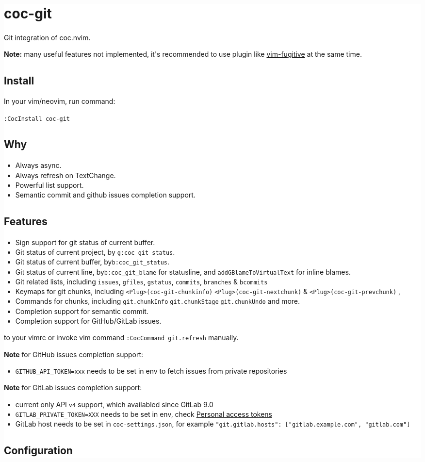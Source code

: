 # coc-git

Git integration of [coc.nvim](https://github.com/neoclide/coc.nvim).

**Note:** many useful features not implemented, it's recommended to
use plugin like [vim-fugitive](https://github.com/tpope/vim-fugitive) at the
same time.

## Install

In your vim/neovim, run command:

```
:CocInstall coc-git
```

## Why

- Always async.
- Always refresh on TextChange.
- Powerful list support.
- Semantic commit and github issues completion support.

## Features

- Sign support for git status of current buffer.
- Git status of current project, by `g:coc_git_status`.
- Git status of current buffer, by`b:coc_git_status`.
- Git status of current line, by`b:coc_git_blame` for statusline, and `addGBlameToVirtualText` for inline blames.
- Git related lists, including `issues`, `gfiles`, `gstatus`, `commits`, `branches` & `bcommits`
- Keymaps for git chunks, including `<Plug>(coc-git-chunkinfo)` `<Plug>(coc-git-nextchunk)` & `<Plug>(coc-git-prevchunk)` ,
- Commands for chunks, including `git.chunkInfo` `git.chunkStage` `git.chunkUndo` and more.
- Completion support for semantic commit.
- Completion support for GitHub/GitLab issues.

to your vimrc or invoke vim command `:CocCommand git.refresh` manually.

**Note** for GitHub issues completion support:

- `GITHUB_API_TOKEN=xxx` needs to be set in env to fetch issues from private repositories

**Note** for GitLab issues completion support:

- current only API `v4` support, which availabled since GitLab 9.0
- `GITLAB_PRIVATE_TOKEN=XXX` needs to be set in env, check [Personal access tokens](https://docs.gitlab.com/ee/user/profile/personal_access_tokens.html)
- GitLab host needs to be set in `coc-settings.json`, for example `"git.gitlab.hosts": ["gitlab.example.com", "gitlab.com"]`

## Configuration
